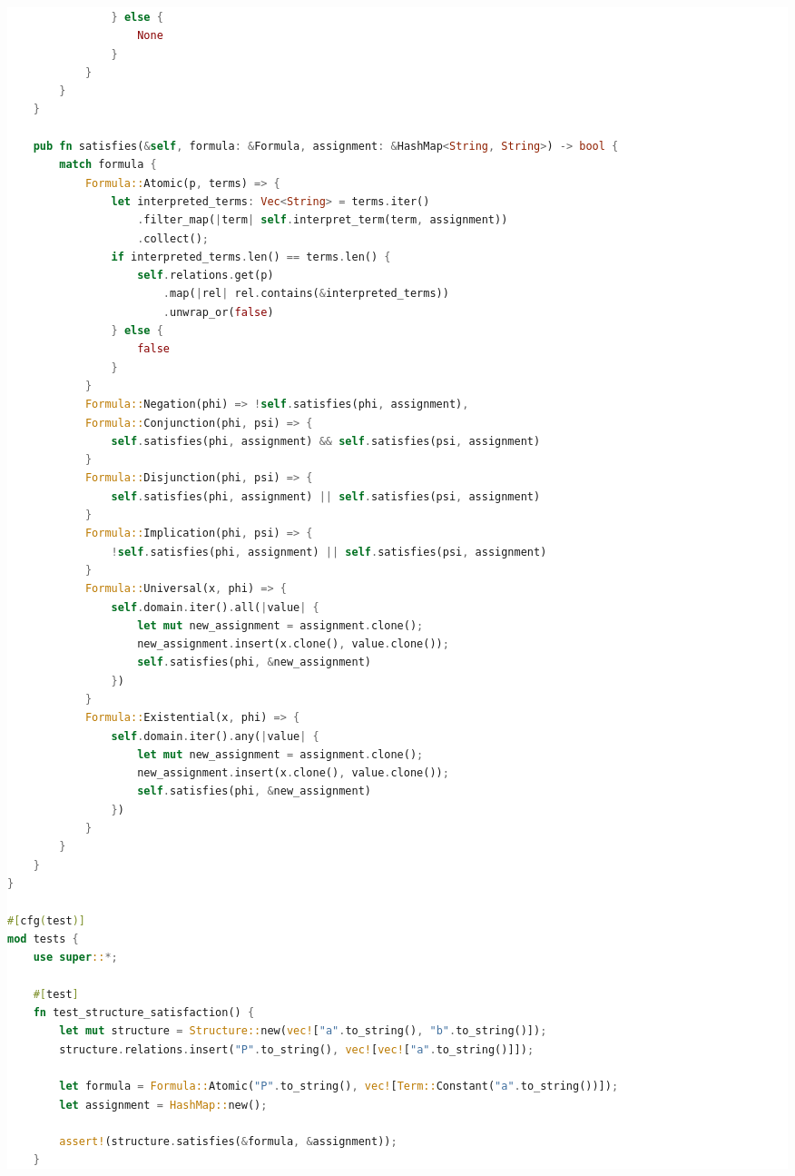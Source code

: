 ```rust
                } else {
                    None
                }
            }
        }
    }

    pub fn satisfies(&self, formula: &Formula, assignment: &HashMap<String, String>) -> bool {
        match formula {
            Formula::Atomic(p, terms) => {
                let interpreted_terms: Vec<String> = terms.iter()
                    .filter_map(|term| self.interpret_term(term, assignment))
                    .collect();
                if interpreted_terms.len() == terms.len() {
                    self.relations.get(p)
                        .map(|rel| rel.contains(&interpreted_terms))
                        .unwrap_or(false)
                } else {
                    false
                }
            }
            Formula::Negation(phi) => !self.satisfies(phi, assignment),
            Formula::Conjunction(phi, psi) => {
                self.satisfies(phi, assignment) && self.satisfies(psi, assignment)
            }
            Formula::Disjunction(phi, psi) => {
                self.satisfies(phi, assignment) || self.satisfies(psi, assignment)
            }
            Formula::Implication(phi, psi) => {
                !self.satisfies(phi, assignment) || self.satisfies(psi, assignment)
            }
            Formula::Universal(x, phi) => {
                self.domain.iter().all(|value| {
                    let mut new_assignment = assignment.clone();
                    new_assignment.insert(x.clone(), value.clone());
                    self.satisfies(phi, &new_assignment)
                })
            }
            Formula::Existential(x, phi) => {
                self.domain.iter().any(|value| {
                    let mut new_assignment = assignment.clone();
                    new_assignment.insert(x.clone(), value.clone());
                    self.satisfies(phi, &new_assignment)
                })
            }
        }
    }
}

#[cfg(test)]
mod tests {
    use super::*;

    #[test]
    fn test_structure_satisfaction() {
        let mut structure = Structure::new(vec!["a".to_string(), "b".to_string()]);
        structure.relations.insert("P".to_string(), vec![vec!["a".to_string()]]);
        
        let formula = Formula::Atomic("P".to_string(), vec![Term::Constant("a".to_string())]);
        let assignment = HashMap::new();
        
        assert!(structure.satisfies(&formula, &assignment));
    }
```